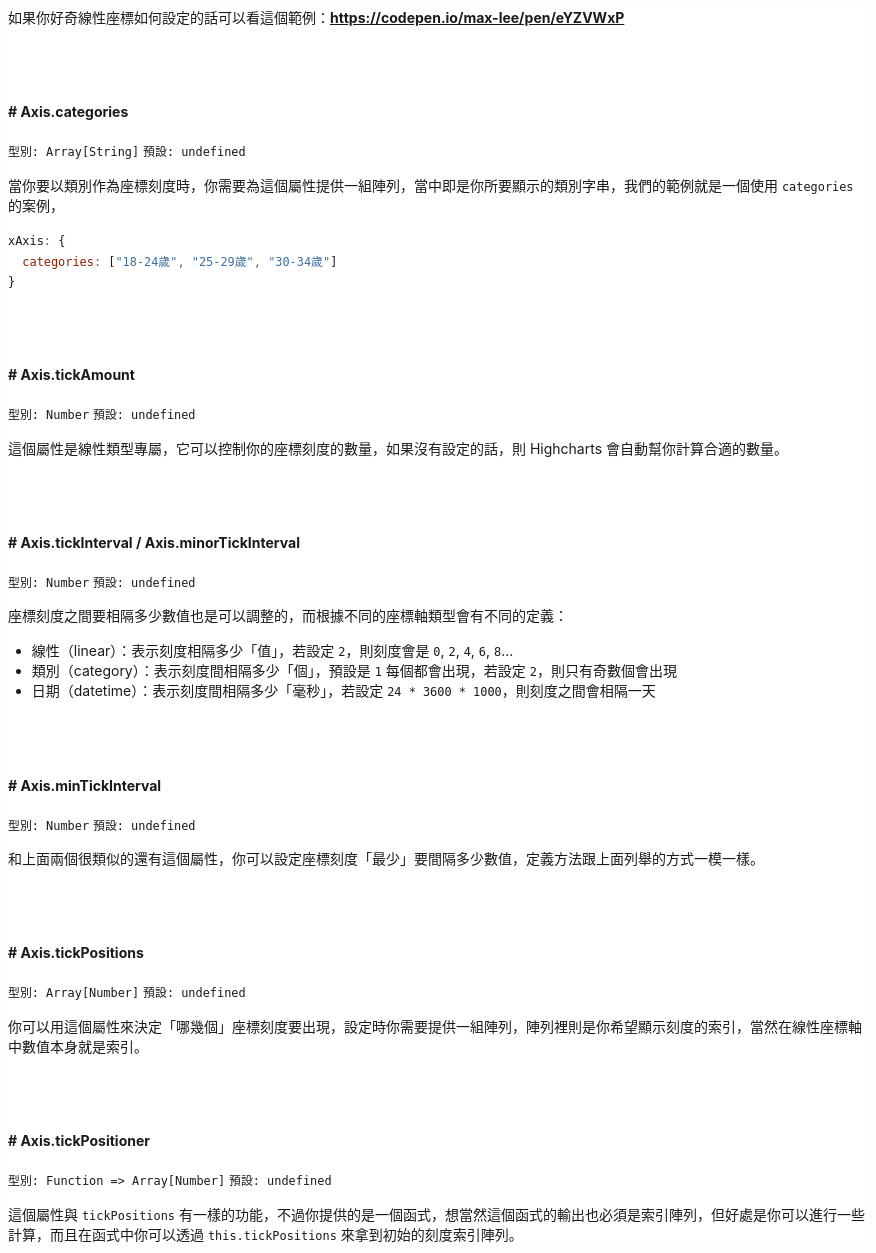 如果你好奇線性座標如何設定的話可以看這個範例：**https://codepen.io/max-lee/pen/eYZVWxP**

<br/>
<br/>

#### # Axis.categories
`型別: Array[String]` `預設: undefined`

當你要以類別作為座標刻度時，你需要為這個屬性提供一組陣列，當中即是你所要顯示的類別字串，我們的範例就是一個使用 `categories` 的案例，

```javascript
xAxis: {
  categories: ["18-24歲", "25-29歲", "30-34歲"]
}
```

<br/>
<br/>

#### # Axis.tickAmount
`型別: Number` `預設: undefined`

這個屬性是線性類型專屬，它可以控制你的座標刻度的數量，如果沒有設定的話，則 Highcharts 會自動幫你計算合適的數量。

<br/>
<br/>

#### # Axis.tickInterval / Axis.minorTickInterval
`型別: Number` `預設: undefined`

座標刻度之間要相隔多少數值也是可以調整的，而根據不同的座標軸類型會有不同的定義：
- 線性（linear）：表示刻度相隔多少「值」，若設定 `2`，則刻度會是 `0`, `2`, `4`, `6`, `8`...
- 類別（category）：表示刻度間相隔多少「個」，預設是 `1` 每個都會出現，若設定 `2`，則只有奇數個會出現
- 日期（datetime）：表示刻度間相隔多少「毫秒」，若設定 `24 * 3600 * 1000`，則刻度之間會相隔一天

<br/>
<br/>

#### # Axis.minTickInterval
`型別: Number` `預設: undefined`

和上面兩個很類似的還有這個屬性，你可以設定座標刻度「最少」要間隔多少數值，定義方法跟上面列舉的方式一模一樣。

<br/>
<br/>

#### # Axis.tickPositions
`型別: Array[Number]` `預設: undefined`

你可以用這個屬性來決定「哪幾個」座標刻度要出現，設定時你需要提供一組陣列，陣列裡則是你希望顯示刻度的索引，當然在線性座標軸中數值本身就是索引。

<br/>
<br/>

#### # Axis.tickPositioner
`型別: Function => Array[Number]` `預設: undefined`

這個屬性與 `tickPositions` 有一樣的功能，不過你提供的是一個函式，想當然這個函式的輸出也必須是索引陣列，但好處是你可以進行一些計算，而且在函式中你可以透過 `this.tickPositions` 來拿到初始的刻度索引陣列。
